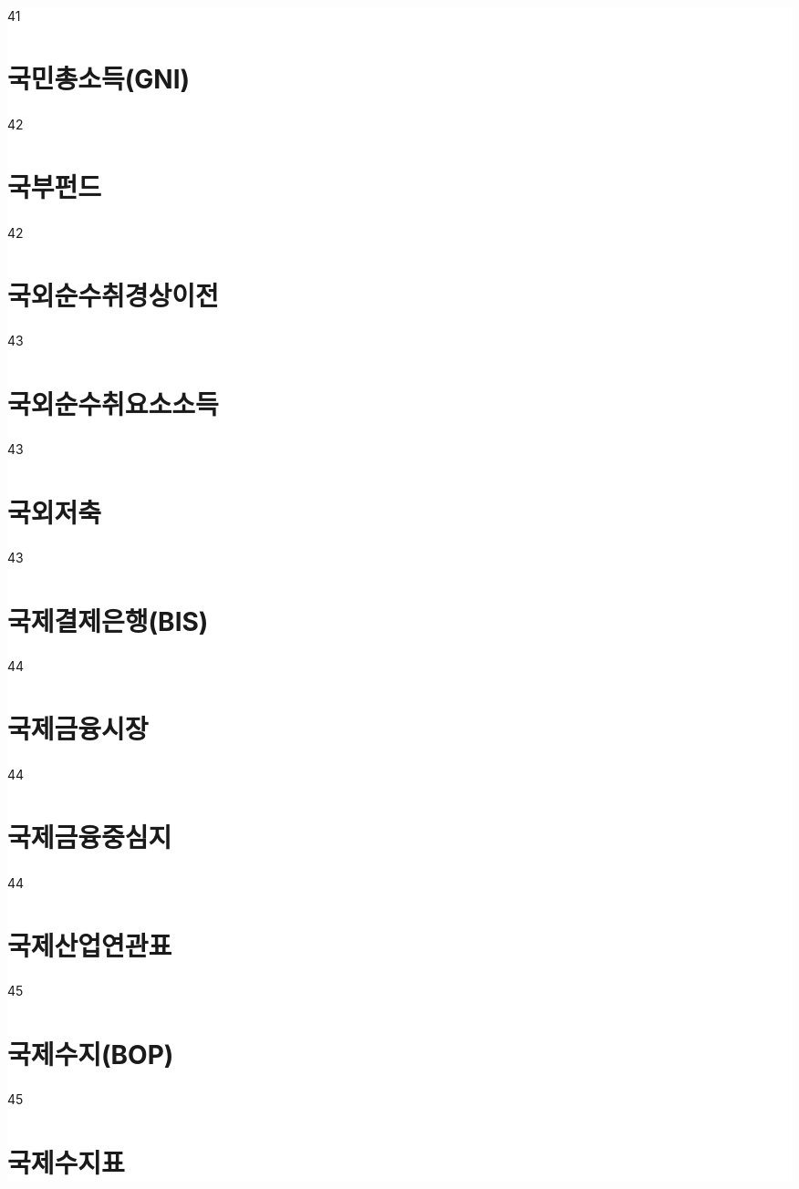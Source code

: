 41

# 국민총소득(GNI)

42

# 국부펀드

42

# 국외순수취경상이전

43

# 국외순수취요소소득

43

# 국외저축

43

# 국제결제은행(BIS)

44

# 국제금융시장

44

# 국제금융중심지

44

# 국제산업연관표

45

# 국제수지(BOP)

45

# 국제수지표
